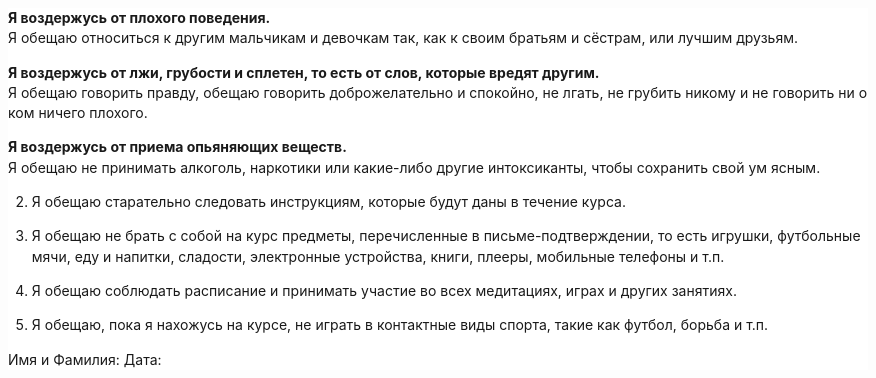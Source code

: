 **Я воздержусь от плохого поведения.**  
Я обещаю относиться к другим мальчикам и девочкам так, как к своим братьям и сёстрам, или лучшим друзьям.

**Я воздержусь от лжи, грубости и сплетен, то есть от слов, которые вредят другим.**  
Я обещаю говорить правду, обещаю говорить доброжелательно и спокойно, не лгать, не грубить никому и не говорить ни о ком ничего плохого.

**Я воздержусь от приема опьяняющих веществ.**  
Я обещаю не принимать алкоголь, наркотики или какие-либо другие интоксиканты, чтобы сохранить свой ум ясным.

2) Я обещаю старательно следовать инструкциям, которые будут даны в течение курса.

3) Я обещаю не брать с собой на курс предметы, перечисленные в письме-подтверждении, то есть игрушки, футбольные мячи, еду и напитки, сладости, электронные устройства, книги, плееры, мобильные телефоны и т.п.

4) Я обещаю соблюдать расписание и принимать участие во всех медитациях, играх и других занятиях.

5) Я обещаю, пока я нахожусь на курсе, не играть в контактные виды спорта, такие как футбол, борьба и т.п.

Имя и Фамилия:                                                                           Дата:


